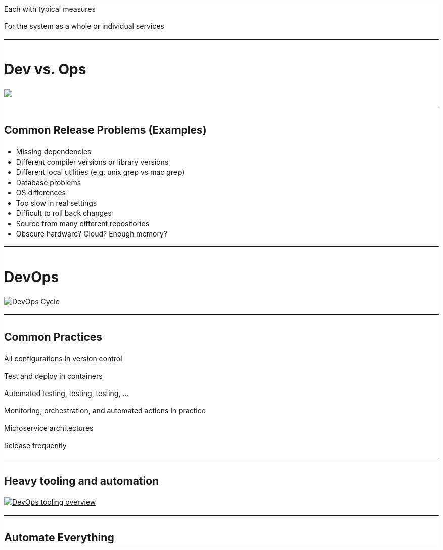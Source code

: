 Each with typical measures

For the system as a whole or individual services




----
# Dev vs. Ops

![](devops_meme.jpg)

----
## Common Release Problems (Examples)

* Missing dependencies
* Different compiler versions or library versions
* Different local utilities (e.g. unix grep vs mac grep)
* Database problems
* OS differences
* Too slow in real settings
* Difficult to roll back changes
* Source from many different repositories
* Obscure hardware? Cloud? Enough memory?

----
# DevOps
![DevOps Cycle](devops.png)

----
## Common Practices

All configurations in version control

Test and deploy in containers

Automated testing, testing, testing, ...

Monitoring, orchestration, and automated actions in practice

Microservice architectures

Release frequently

----
## Heavy tooling and automation

[![DevOps tooling overview](devops_tools.jpg)](devops_tools.jpg)

----
## Automate Everything
